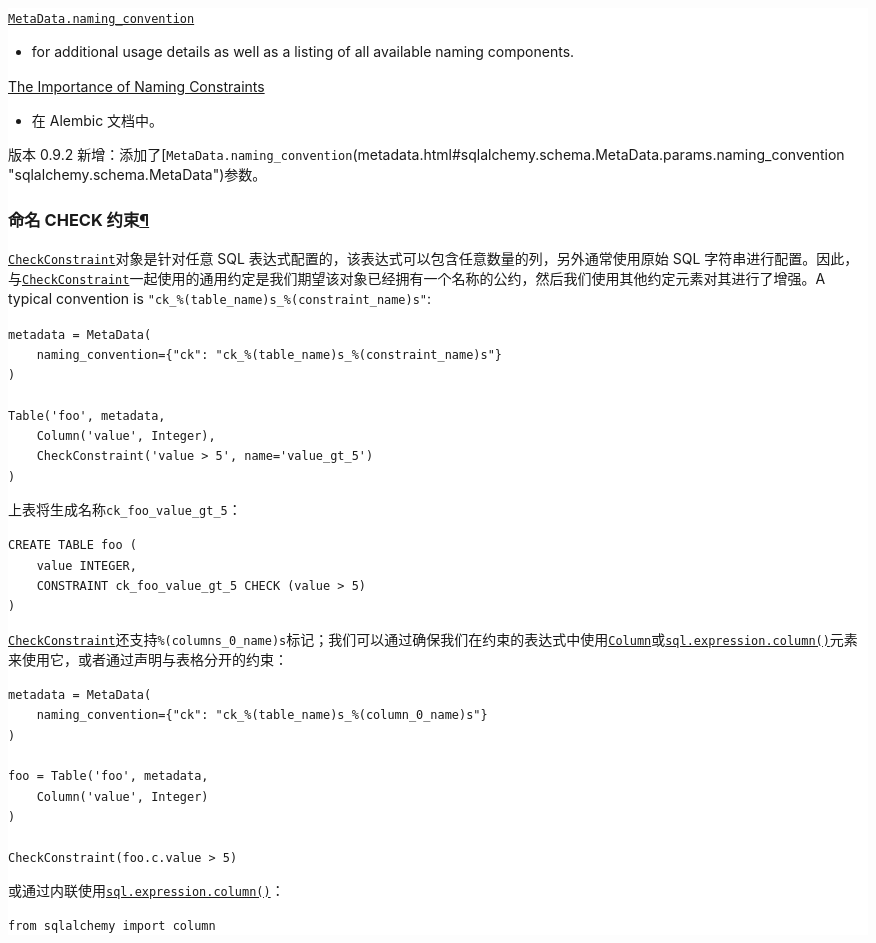 [`MetaData.naming_convention`](metadata.html#sqlalchemy.schema.MetaData.params.naming_convention "sqlalchemy.schema.MetaData")
- for additional usage details as well as a listing of all available
naming components.

[The Importance of Naming
Constraints](http://alembic.zzzcomputing.com/en/latest/naming.html#tutorial-constraint-names "(in Alembic v0.8.7)")
- 在 Alembic 文档中。

版本 0.9.2 新增：添加了[`MetaData.naming_convention`(metadata.html#sqlalchemy.schema.MetaData.params.naming_convention "sqlalchemy.schema.MetaData")参数。

### 命名 CHECK 约束[¶](#naming-check-constraints "Permalink to this headline")

[`CheckConstraint`](#sqlalchemy.schema.CheckConstraint "sqlalchemy.schema.CheckConstraint")对象是针对任意 SQL 表达式配置的，该表达式可以包含任意数量的列，另外通常使用原始 SQL 字符串进行配置。因此，与[`CheckConstraint`](#sqlalchemy.schema.CheckConstraint "sqlalchemy.schema.CheckConstraint")一起使用的通用约定是我们期望该对象已经拥有一个名称的公约，然后我们使用其他约定元素对其进行了增强。A
typical convention is
`"ck_%(table_name)s_%(constraint_name)s"`:

    metadata = MetaData(
        naming_convention={"ck": "ck_%(table_name)s_%(constraint_name)s"}
    )

    Table('foo', metadata,
        Column('value', Integer),
        CheckConstraint('value > 5', name='value_gt_5')
    )

上表将生成名称`ck_foo_value_gt_5`：

    CREATE TABLE foo (
        value INTEGER,
        CONSTRAINT ck_foo_value_gt_5 CHECK (value > 5)
    )

[`CheckConstraint`](#sqlalchemy.schema.CheckConstraint "sqlalchemy.schema.CheckConstraint")还支持`%(columns_0_name)s`标记；我们可以通过确保我们在约束的表达式中使用[`Column`](metadata.html#sqlalchemy.schema.Column "sqlalchemy.schema.Column")或[`sql.expression.column()`](sqlelement.html#sqlalchemy.sql.expression.column "sqlalchemy.sql.expression.column")元素来使用它，或者通过声明与表格分开的约束：

    metadata = MetaData(
        naming_convention={"ck": "ck_%(table_name)s_%(column_0_name)s"}
    )

    foo = Table('foo', metadata,
        Column('value', Integer)
    )

    CheckConstraint(foo.c.value > 5)

或通过内联使用[`sql.expression.column()`](sqlelement.html#sqlalchemy.sql.expression.column "sqlalchemy.sql.expression.column")：

    from sqlalchemy import column
